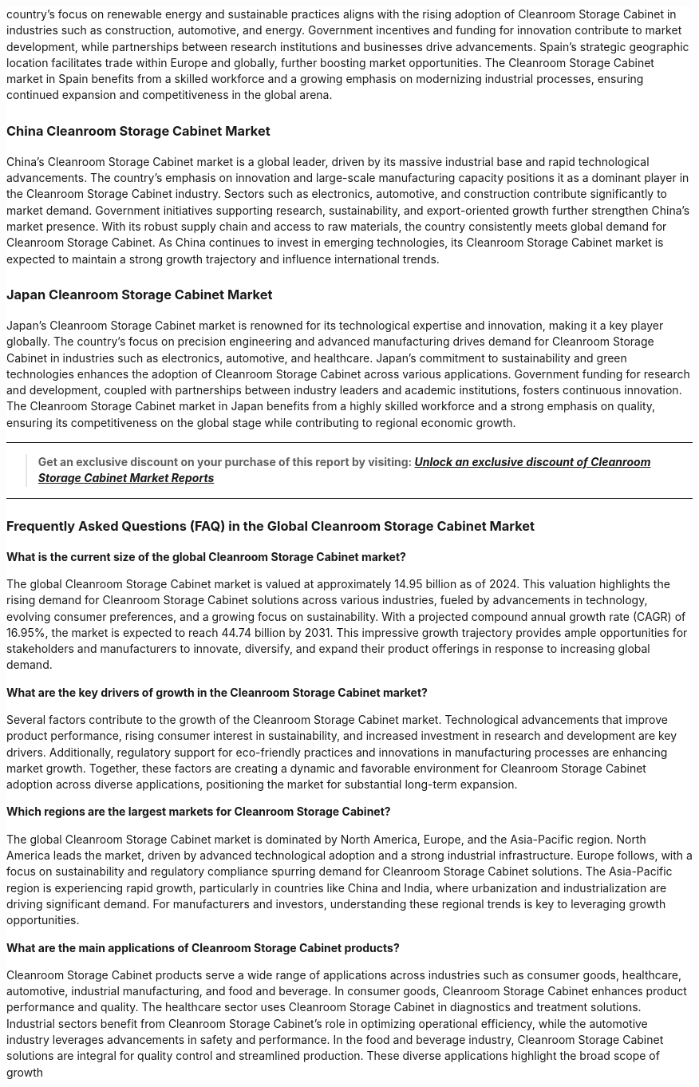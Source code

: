 country&rsquo;s focus on renewable energy and sustainable practices aligns with the rising adoption of Cleanroom Storage Cabinet in industries such as construction, automotive, and energy. Government incentives and funding for innovation contribute to market development, while partnerships between research institutions and businesses drive advancements. Spain&rsquo;s strategic geographic location facilitates trade within Europe and globally, further boosting market opportunities. The Cleanroom Storage Cabinet market in Spain benefits from a skilled workforce and a growing emphasis on modernizing industrial processes, ensuring continued expansion and competitiveness in the global arena.</p><h3>China Cleanroom Storage Cabinet Market</h3><p>China&rsquo;s Cleanroom Storage Cabinet market is a global leader, driven by its massive industrial base and rapid technological advancements. The country&rsquo;s emphasis on innovation and large-scale manufacturing capacity positions it as a dominant player in the Cleanroom Storage Cabinet industry. Sectors such as electronics, automotive, and construction contribute significantly to market demand. Government initiatives supporting research, sustainability, and export-oriented growth further strengthen China&rsquo;s market presence. With its robust supply chain and access to raw materials, the country consistently meets global demand for Cleanroom Storage Cabinet. As China continues to invest in emerging technologies, its Cleanroom Storage Cabinet market is expected to maintain a strong growth trajectory and influence international trends.</p><h3>Japan Cleanroom Storage Cabinet Market</h3><p>Japan&rsquo;s Cleanroom Storage Cabinet market is renowned for its technological expertise and innovation, making it a key player globally. The country&rsquo;s focus on precision engineering and advanced manufacturing drives demand for Cleanroom Storage Cabinet in industries such as electronics, automotive, and healthcare. Japan&rsquo;s commitment to sustainability and green technologies enhances the adoption of Cleanroom Storage Cabinet across various applications. Government funding for research and development, coupled with partnerships between industry leaders and academic institutions, fosters continuous innovation. The Cleanroom Storage Cabinet market in Japan benefits from a highly skilled workforce and a strong emphasis on quality, ensuring its competitiveness on the global stage while contributing to regional economic growth.</p><hr /><blockquote><p><strong>Get an exclusive discount on your purchase of this report by visiting: <em><a href="://marketresearchpulse.com/ask-for-discount/32707?utm_source=Github&amp;utm_medium=028">Unlock an exclusive discount of Cleanroom Storage Cabinet Market Reports</a></em>&nbsp;</strong></p></blockquote><hr /><h3>Frequently Asked Questions (FAQ) in the Global Cleanroom Storage Cabinet Market</h3><p><strong>What is the current size of the global Cleanroom Storage Cabinet market?</strong></p><p>The global Cleanroom Storage Cabinet market is valued at approximately 14.95 billion as of 2024. This valuation highlights the rising demand for Cleanroom Storage Cabinet solutions across various industries, fueled by advancements in technology, evolving consumer preferences, and a growing focus on sustainability. With a projected compound annual growth rate (CAGR) of 16.95%, the market is expected to reach 44.74 billion by 2031. This impressive growth trajectory provides ample opportunities for stakeholders and manufacturers to innovate, diversify, and expand their product offerings in response to increasing global demand.</p><p><strong>What are the key drivers of growth in the Cleanroom Storage Cabinet market?</strong></p><p>Several factors contribute to the growth of the Cleanroom Storage Cabinet market. Technological advancements that improve product performance, rising consumer interest in sustainability, and increased investment in research and development are key drivers. Additionally, regulatory support for eco-friendly practices and innovations in manufacturing processes are enhancing market growth. Together, these factors are creating a dynamic and favorable environment for Cleanroom Storage Cabinet adoption across diverse applications, positioning the market for substantial long-term expansion.</p><p><strong>Which regions are the largest markets for Cleanroom Storage Cabinet?</strong></p><p>The global Cleanroom Storage Cabinet market is dominated by North America, Europe, and the Asia-Pacific region. North America leads the market, driven by advanced technological adoption and a strong industrial infrastructure. Europe follows, with a focus on sustainability and regulatory compliance spurring demand for Cleanroom Storage Cabinet solutions. The Asia-Pacific region is experiencing rapid growth, particularly in countries like China and India, where urbanization and industrialization are driving significant demand. For manufacturers and investors, understanding these regional trends is key to leveraging growth opportunities.</p><p><strong>What are the main applications of Cleanroom Storage Cabinet products?</strong></p><p>Cleanroom Storage Cabinet products serve a wide range of applications across industries such as consumer goods, healthcare, automotive, industrial manufacturing, and food and beverage. In consumer goods, Cleanroom Storage Cabinet enhances product performance and quality. The healthcare sector uses Cleanroom Storage Cabinet in diagnostics and treatment solutions. Industrial sectors benefit from Cleanroom Storage Cabinet&rsquo;s role in optimizing operational efficiency, while the automotive industry leverages advancements in safety and performance. In the food and beverage industry, Cleanroom Storage Cabinet solutions are integral for quality control and streamlined production. These diverse applications highlight the broad scope of growth